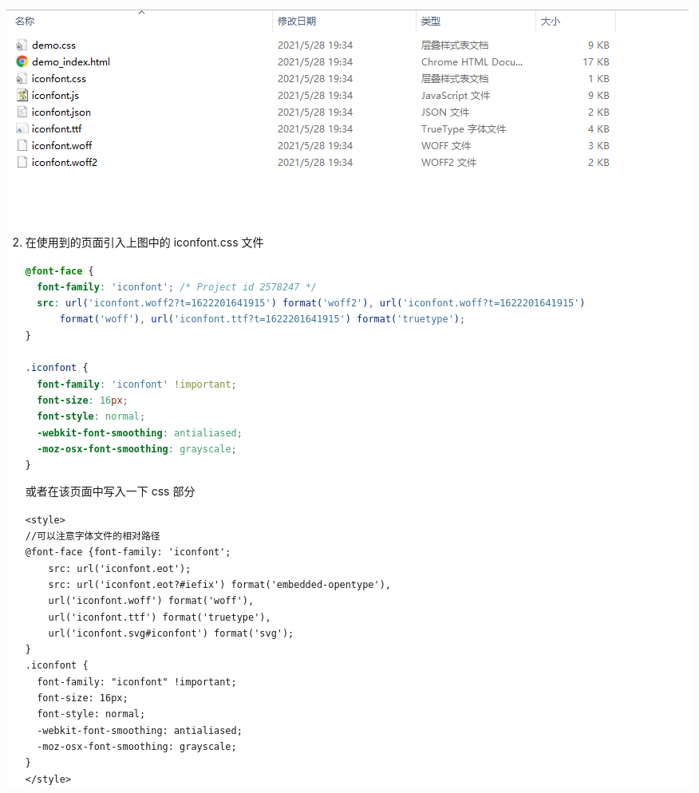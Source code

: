 ![image-20210528195552880](..\typora-user-images\image-20210528195552880.png)

2. 在使用到的页面引入上图中的 iconfont.css 文件

   ```css
   @font-face {
     font-family: 'iconfont'; /* Project id 2578247 */
     src: url('iconfont.woff2?t=1622201641915') format('woff2'), url('iconfont.woff?t=1622201641915')
         format('woff'), url('iconfont.ttf?t=1622201641915') format('truetype');
   }

   .iconfont {
     font-family: 'iconfont' !important;
     font-size: 16px;
     font-style: normal;
     -webkit-font-smoothing: antialiased;
     -moz-osx-font-smoothing: grayscale;
   }
   ```

   或者在该页面中写入一下 css 部分

   ```
   <style>
   //可以注意字体文件的相对路径
   @font-face {font-family: 'iconfont';
       src: url('iconfont.eot');
       src: url('iconfont.eot?#iefix') format('embedded-opentype'),
       url('iconfont.woff') format('woff'),
       url('iconfont.ttf') format('truetype'),
       url('iconfont.svg#iconfont') format('svg');
   }
   .iconfont {
     font-family: "iconfont" !important;
     font-size: 16px;
     font-style: normal;
     -webkit-font-smoothing: antialiased;
     -moz-osx-font-smoothing: grayscale;
   }
   </style>
   ```
